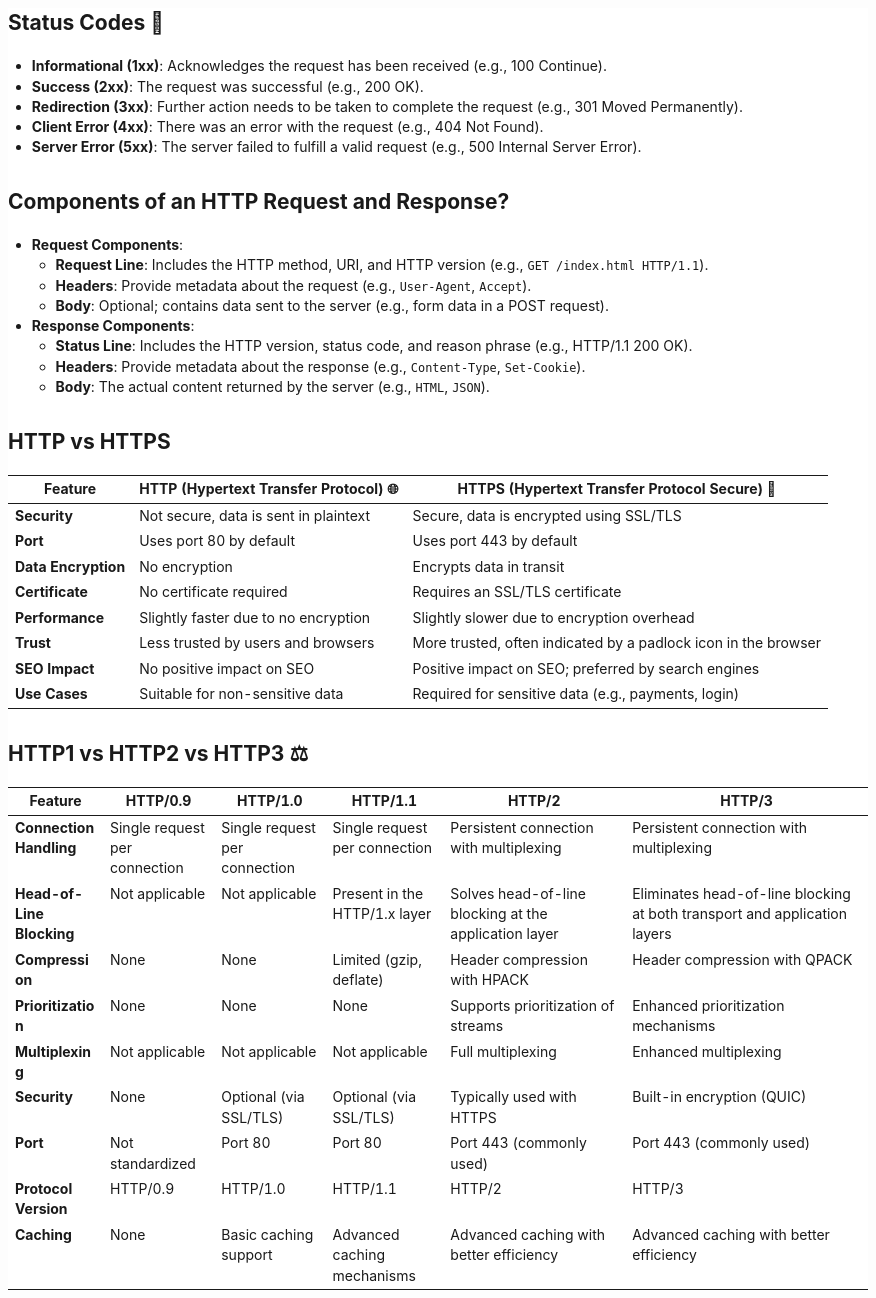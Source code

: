 ## Status Codes 📑

- **Informational (1xx)**: Acknowledges the request has been received (e.g., 100 Continue).
- **Success (2xx)**: The request was successful (e.g., 200 OK).
- **Redirection (3xx)**: Further action needs to be taken to complete the request (e.g., 301 Moved Permanently).
- **Client Error (4xx)**: There was an error with the request (e.g., 404 Not Found).
- **Server Error (5xx)**: The server failed to fulfill a valid request (e.g., 500 Internal Server Error).

## Components of an HTTP Request and Response?

- **Request Components**:
  - **Request Line**: Includes the HTTP method, URI, and HTTP version (e.g., `GET /index.html HTTP/1.1`).
  - **Headers**: Provide metadata about the request (e.g., `User-Agent`, `Accept`).
  - **Body**: Optional; contains data sent to the server (e.g., form data in a POST request).
- **Response Components**:
  - **Status Line**: Includes the HTTP version, status code, and reason phrase (e.g., HTTP/1.1 200 OK).
  - **Headers**: Provide metadata about the response (e.g., `Content-Type`, `Set-Cookie`).
  - **Body**: The actual content returned by the server (e.g., `HTML`, `JSON`).

## HTTP vs HTTPS

| Feature             | HTTP (Hypertext Transfer Protocol) 🌐 | HTTPS (Hypertext Transfer Protocol Secure) 🔐 |
|---------------------|---------------------------------------|------------------------------------------------|
| **Security**        | Not secure, data is sent in plaintext | Secure, data is encrypted using SSL/TLS       |
| **Port**            | Uses port 80 by default               | Uses port 443 by default                      |
| **Data Encryption** | No encryption                         | Encrypts data in transit                      |
| **Certificate**     | No certificate required               | Requires an SSL/TLS certificate               |
| **Performance**     | Slightly faster due to no encryption  | Slightly slower due to encryption overhead    |
| **Trust**           | Less trusted by users and browsers    | More trusted, often indicated by a padlock icon in the browser |
| **SEO Impact**      | No positive impact on SEO             | Positive impact on SEO; preferred by search engines |
| **Use Cases**       | Suitable for non-sensitive data       | Required for sensitive data (e.g., payments, login) |


## HTTP1 vs HTTP2 vs HTTP3 ⚖️

| Feature                | HTTP/0.9                        | HTTP/1.0                         | HTTP/1.1                         | HTTP/2                             | HTTP/3                            |
|------------------------|---------------------------------|----------------------------------|----------------------------------|------------------------------------|-----------------------------------|
| **Connection Handling**| Single request per connection   | Single request per connection    | Single request per connection    | Persistent connection with multiplexing | Persistent connection with multiplexing |
| **Head-of-Line Blocking** | Not applicable                  | Not applicable                    | Present in the HTTP/1.x layer    | Solves head-of-line blocking at the application layer | Eliminates head-of-line blocking at both transport and application layers |
| **Compression**        | None                            | None                             | Limited (gzip, deflate)          | Header compression with HPACK      | Header compression with QPACK      |
| **Prioritization**     | None                            | None                             | None                             | Supports prioritization of streams | Enhanced prioritization mechanisms |
| **Multiplexing**       | Not applicable                  | Not applicable                    | Not applicable                    | Full multiplexing                   | Enhanced multiplexing              |
| **Security**           | None                            | Optional (via SSL/TLS)            | Optional (via SSL/TLS)            | Typically used with HTTPS          | Built-in encryption (QUIC)         |
| **Port**               | Not standardized                | Port 80                           | Port 80                           | Port 443 (commonly used)           | Port 443 (commonly used)           |
| **Protocol Version**   | HTTP/0.9                         | HTTP/1.0                          | HTTP/1.1                          | HTTP/2                             | HTTP/3                            |
| **Caching**            | None                            | Basic caching support             | Advanced caching mechanisms      | Advanced caching with better efficiency | Advanced caching with better efficiency |
